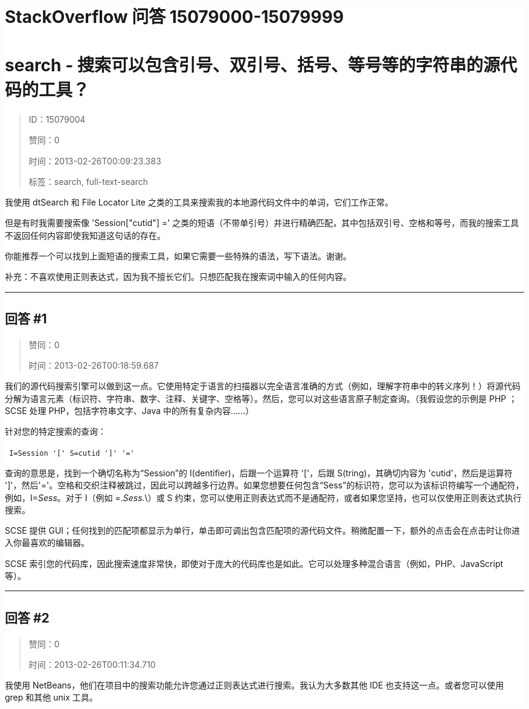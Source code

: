 # StackOverflow 问答 15079000-15079999

# search - 搜索可以包含引号、双引号、括号、等号等的字符串的源代码的工具？

> ID：15079004
> 
> 赞同：0
> 
> 时间：2013-02-26T00:09:23.383
> 
> 标签：search, full-text-search

我使用 dtSearch 和 File Locator Lite 之类的工具来搜索我的本地源代码文件中的单词，它们工作正常。

但是有时我需要搜索像 'Session["cutid"] =' 之类的短语（不带单引号）并进行精确匹配，其中包括双引号、空格和等号，而我的搜索工具不返回任何内容即使我知道这句话的存在。

你能推荐一个可以找到上面短语的搜索工具，如果它需要一些特殊的语法，写下语法。谢谢。

补充：不喜欢使用正则表达式，因为我不擅长它们。只想匹配我在搜索词中输入的任何内容。

* * *

## 回答 #1

> 赞同：0
> 
> 时间：2013-02-26T00:18:59.687

我们的源代码搜索引擎可以做到这一点。它使用特定于语言的扫描器以完全语言准确的方式（例如，理解字符串中的转义序列！）将源代码分解为语言元素（标识符、字符串、数字、注释、关键字、空格等）。然后，您可以对这些语言原子制定查询。（我假设您的示例是 PHP ；SCSE 处理 PHP，包括字符串文字、Java 中的所有复杂内容……）

针对您的特定搜索的查询：

```
 I=Session '[' S=cutid ']' '=' 
```

查询的意思是，找到一个确切名称为“Session”的 I(dentifier)，后跟一个运算符 '['，后跟 S(tring)，其确切内容为 'cutid'，然后是运算符 ']'，然后'='。空格和交织注释被跳过，因此可以跨越多行边界。如果您想要任何包含“Sess”的标识符，您可以为该标识符编写一个通配符，例如，I=*Sess*。对于 I（例如 =\.*Sess.*\）或 S 约束，您可以使用正则表达式而不是通配符，或者如果您坚持，也可以仅使用正则表达式执行搜索。

SCSE 提供 GUI；任何找到的匹配项都显示为单行，单击即可调出包含匹配项的源代码文件。稍微配置一下，额外的点击会在点击时让你进入你最喜欢的编辑器。

SCSE 索引您的代码库，因此搜索速度非常快，即使对于庞大的代码库也是如此。它可以处理多种混合语言（例如，PHP、JavaScript 等）。

* * *

## 回答 #2

> 赞同：0
> 
> 时间：2013-02-26T00:11:34.710

我使用 NetBeans，他们在项目中的搜索功能允许您通过正则表达式进行搜索。我认为大多数其他 IDE 也支持这一点。或者您可以使用 grep 和其他 unix 工具。
